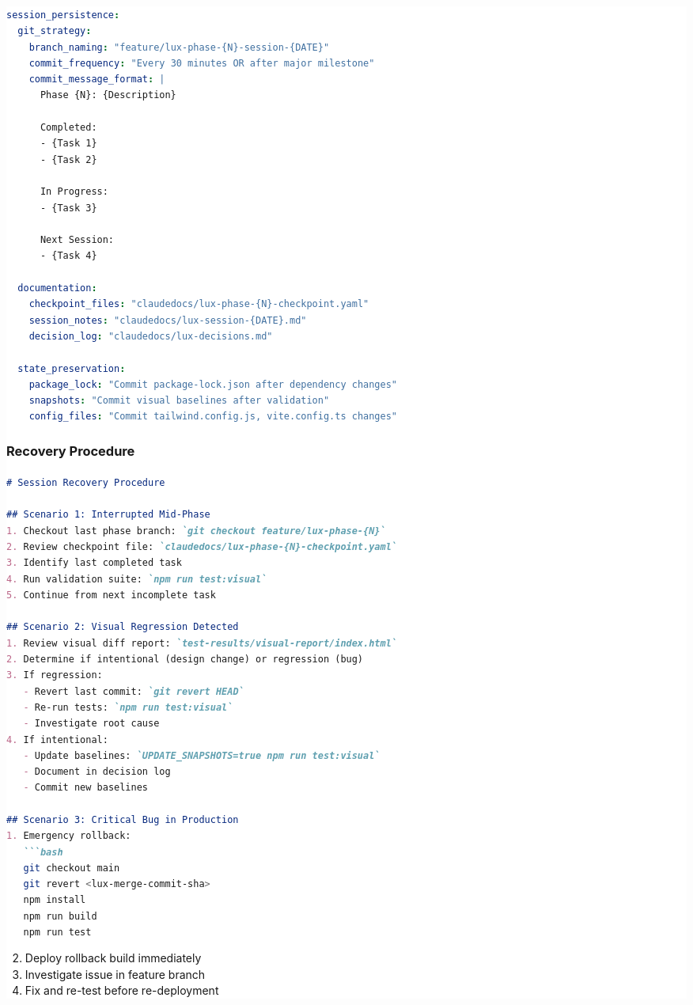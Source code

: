 ```yaml
session_persistence:
  git_strategy:
    branch_naming: "feature/lux-phase-{N}-session-{DATE}"
    commit_frequency: "Every 30 minutes OR after major milestone"
    commit_message_format: |
      Phase {N}: {Description}

      Completed:
      - {Task 1}
      - {Task 2}

      In Progress:
      - {Task 3}

      Next Session:
      - {Task 4}

  documentation:
    checkpoint_files: "claudedocs/lux-phase-{N}-checkpoint.yaml"
    session_notes: "claudedocs/lux-session-{DATE}.md"
    decision_log: "claudedocs/lux-decisions.md"

  state_preservation:
    package_lock: "Commit package-lock.json after dependency changes"
    snapshots: "Commit visual baselines after validation"
    config_files: "Commit tailwind.config.js, vite.config.ts changes"
```

### Recovery Procedure

```markdown
# Session Recovery Procedure

## Scenario 1: Interrupted Mid-Phase
1. Checkout last phase branch: `git checkout feature/lux-phase-{N}`
2. Review checkpoint file: `claudedocs/lux-phase-{N}-checkpoint.yaml`
3. Identify last completed task
4. Run validation suite: `npm run test:visual`
5. Continue from next incomplete task

## Scenario 2: Visual Regression Detected
1. Review visual diff report: `test-results/visual-report/index.html`
2. Determine if intentional (design change) or regression (bug)
3. If regression:
   - Revert last commit: `git revert HEAD`
   - Re-run tests: `npm run test:visual`
   - Investigate root cause
4. If intentional:
   - Update baselines: `UPDATE_SNAPSHOTS=true npm run test:visual`
   - Document in decision log
   - Commit new baselines

## Scenario 3: Critical Bug in Production
1. Emergency rollback:
   ```bash
   git checkout main
   git revert <lux-merge-commit-sha>
   npm install
   npm run build
   npm run test
   ```
2. Deploy rollback build immediately
3. Investigate issue in feature branch
4. Fix and re-test before re-deployment